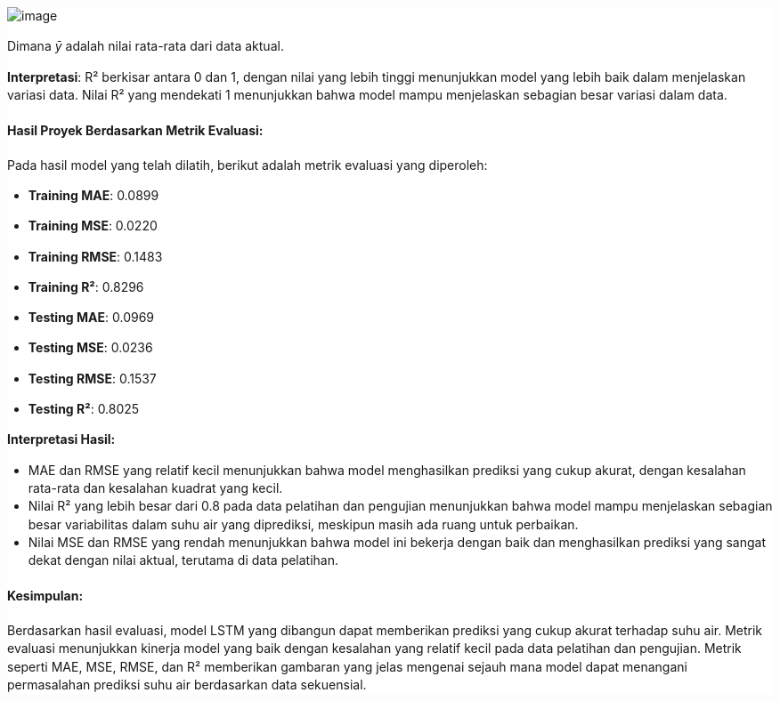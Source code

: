    <img width="335" alt="image" src="https://github.com/user-attachments/assets/09d29e0d-75f5-4f50-a985-6e793f32f770" />

   Dimana $\bar{y}$ adalah nilai rata-rata dari data aktual.

   **Interpretasi**: R² berkisar antara 0 dan 1, dengan nilai yang lebih tinggi menunjukkan model yang lebih baik dalam menjelaskan variasi data. Nilai R² yang mendekati 1 menunjukkan bahwa model mampu menjelaskan sebagian besar variasi dalam data.

#### **Hasil Proyek Berdasarkan Metrik Evaluasi:**

Pada hasil model yang telah dilatih, berikut adalah metrik evaluasi yang diperoleh:

* **Training MAE**: 0.0899

* **Training MSE**: 0.0220

* **Training RMSE**: 0.1483

* **Training R²**: 0.8296

* **Testing MAE**: 0.0969

* **Testing MSE**: 0.0236

* **Testing RMSE**: 0.1537

* **Testing R²**: 0.8025

**Interpretasi Hasil:**

* MAE dan RMSE yang relatif kecil menunjukkan bahwa model menghasilkan prediksi yang cukup akurat, dengan kesalahan rata-rata dan kesalahan kuadrat yang kecil.
* Nilai R² yang lebih besar dari 0.8 pada data pelatihan dan pengujian menunjukkan bahwa model mampu menjelaskan sebagian besar variabilitas dalam suhu air yang diprediksi, meskipun masih ada ruang untuk perbaikan.
* Nilai MSE dan RMSE yang rendah menunjukkan bahwa model ini bekerja dengan baik dan menghasilkan prediksi yang sangat dekat dengan nilai aktual, terutama di data pelatihan.

#### **Kesimpulan:**

Berdasarkan hasil evaluasi, model LSTM yang dibangun dapat memberikan prediksi yang cukup akurat terhadap suhu air. Metrik evaluasi menunjukkan kinerja model yang baik dengan kesalahan yang relatif kecil pada data pelatihan dan pengujian. Metrik seperti MAE, MSE, RMSE, dan R² memberikan gambaran yang jelas mengenai sejauh mana model dapat menangani permasalahan prediksi suhu air berdasarkan data sekuensial.